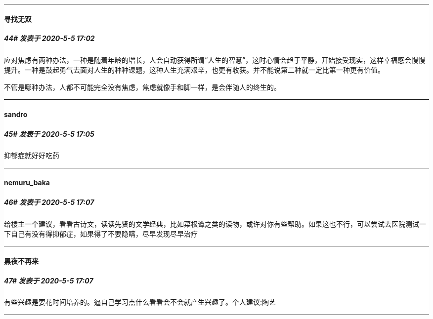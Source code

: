 


-----

####  寻找无双  
##### 44#       发表于 2020-5-5 17:02




应对焦虑有两种办法，一种是随着年龄的增长，人会自动获得所谓“人生的智慧”，这时心情会趋于平静，开始接受现实，这样幸福感会慢慢提升。一种是鼓起勇气去面对人生的种种课题，这种人生充满艰辛，也更有收获。并不能说第二种就一定比第一种更有价值。

不管是哪种办法，人都不可能完全没有焦虑，焦虑就像手和脚一样，是会伴随人的终生的。







-----

####  sandro  
##### 45#       发表于 2020-5-5 17:05




抑郁症就好好吃药







-----

####  nemuru_baka  
##### 46#       发表于 2020-5-5 17:07




给楼主一个建议，看看古诗文，读读先贤的文学经典，比如菜根谭之类的读物，或许对你有些帮助。如果这也不行，可以尝试去医院测试一下自己有没有得抑郁症，如果得了不要隐瞒，尽早发现尽早治疗







-----

####  黑夜不再来  
##### 47#       发表于 2020-5-5 17:07




有些兴趣是要花时间培养的。逼自己学习点什么看看会不会就产生兴趣了。个人建议:陶艺







-----
